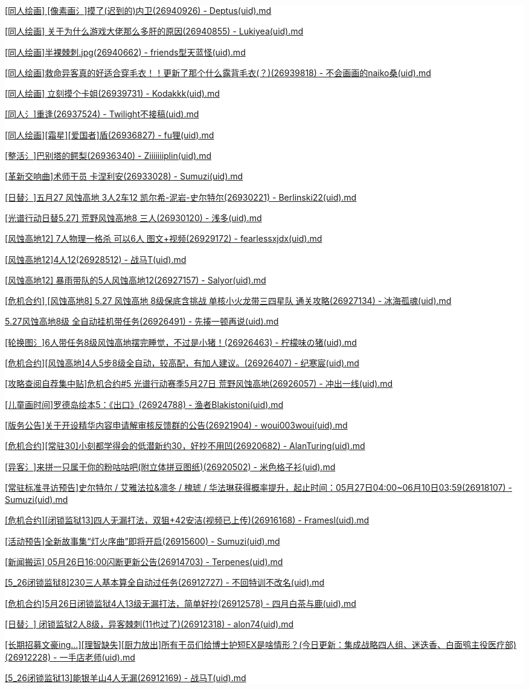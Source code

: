 [\[同人绘画\] \[像素画氵\]摸了(迟到的)内卫(26940926) - Deptus(uid).md](mds/26940926.md)

[\[同人绘画\] 关于为什么游戏大佬那么多肝的原因(26940855) - Lukiyea(uid).md](mds/26940855.md)

[\[同人绘画\]半裸棘刺.jpg(26940662) - friends型天蓝怪(uid).md](mds/26940662.md)

[\[同人绘画\]救命异客真的好适合穿毛衣！！更新了那个什么露背毛衣(？)(26939818) - 不会画画的naiko桑(uid).md](mds/26939818.md)

[\[同人绘画\] 立刻摸个卡姐(26939731) - Kodakkk(uid).md](mds/26939731.md)

[\[同人氵\]重逢(26937524) - Twilight不接稿(uid).md](mds/26937524.md)

[\[同人绘画\]\[霜星\]\[爱国者\]盾(26936827) - fu狸(uid).md](mds/26936827.md)

[\[整活氵\]巴别塔的鳄梨(26936340) - Ziiiiiiiplin(uid).md](mds/26936340.md)

[\[革新交响曲\]术师干员 卡涅利安(26933028) - Sumuzi(uid).md](mds/26933028.md)

[\[日替氵\]五月27 风蚀高地 3人2车12 凯尔希-泥岩-史尔特尔(26930221) - Berlinski22(uid).md](mds/26930221.md)

[\[光谱行动日替5.27\] 荒野风蚀高地8 三人(26930120) - 浅多(uid).md](mds/26930120.md)

[\[风蚀高地12\] 7人物理一格杀 可以6人 图文+视频(26929172) - fearlessxjdx(uid).md](mds/26929172.md)

[\[风蚀高地12\]4人12(26928512) - 战马T(uid).md](mds/26928512.md)

[\[风蚀高地12\] 暴雨带队的5人风蚀高地12(26927157) - Salyor(uid).md](mds/26927157.md)

[\[危机合约\] \[风蚀高地8\] 5.27 风蚀高地 8级保底含挑战 单核小火龙带三四星队 通关攻略(26927134) - 冰海孤魂(uid).md](mds/26927134.md)

[5.27风蚀高地8级 全自动挂机带任务(26926491) - 先揍一顿再说(uid).md](mds/26926491.md)

[\[轮换图氵\]6人带任务8级风蚀高地摆完睡觉，不过是小猪！(26926463) - 柠檬味の猪(uid).md](mds/26926463.md)

[\[危机合约\]\[风蚀高地\]4人5步8级全自动，较高配，有加人建议。(26926407) - 纪寒宸(uid).md](mds/26926407.md)

[\[攻略查阅自荐集中贴\]危机合约#5 光谱行动赛季5月27日 荒野风蚀高地(26926057) - 冲出一线(uid).md](mds/26926057.md)

[\[儿童画时间\]罗德岛绘本5：《出口》(26924788) - 渔者Blakistoni(uid).md](mds/26924788.md)

[\[版务公告\]关于开设精华内容申请解审核反馈群的公告(26921904) - woui003woui(uid).md](mds/26921904.md)

[\[危机合约\]\[常驻30\]小刻都学得会的低潜新约30，好抄不用凹(26920682) - AlanTuring(uid).md](mds/26920682.md)

[\[异客氵\]来拼一只属于你的粉咕咕吧(附立体拼豆图纸)(26920502) - 米色格子衫(uid).md](mds/26920502.md)

[\[常驻标准寻访预告\]史尔特尔 / 艾雅法拉&amp;凛冬 / 槐琥 / 华法琳获得概率提升，起止时间：05月27日04:00~06月10日03:59(26918107) - Sumuzi(uid).md](mds/26918107.md)

[\[危机合约\]\[闭锁监狱13\]四人无漏打法，双狙+42安洁(视频已上传)(26916168) - Framesl(uid).md](mds/26916168.md)

[\[活动预告\]全新故事集“灯火序曲”即将开启(26915600) - Sumuzi(uid).md](mds/26915600.md)

[\[新闻搬运\] 05月26日16:00闪断更新公告(26914703) - Terpenes(uid).md](mds/26914703.md)

[\[5_26闭锁监狱8\]230三人基本算全自动过任务(26912727) - 不回特训不改名(uid).md](mds/26912727.md)

[\[危机合约\]5月26日闭锁监狱4人13级无漏打法，简单好抄(26912578) - 四月白茶与鹿(uid).md](mds/26912578.md)

[\[日替氵\] 闭锁监狱2人8级，异客棘刺(11也过了)(26912318) - alon74(uid).md](mds/26912318.md)

[\[长期招募文豪ing…\]\[理智缺失\]\[厨力放出\]所有干员们给博士护短EX是啥情形？(今日更新：集成战略四人组、迷迭香、白面鸮主役医疗部)(26912228) - 一手店老师(uid).md](mds/26912228.md)

[\[5_26闭锁监狱13\]能银羊山4人无漏(26912169) - 战马T(uid).md](mds/26912169.md)
